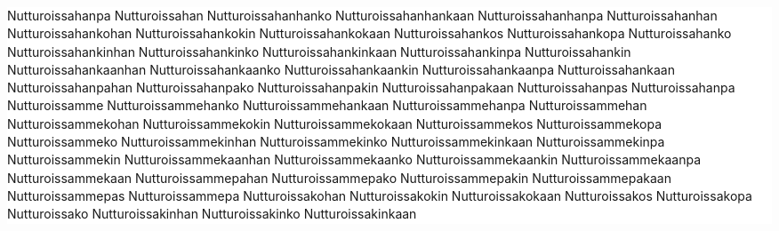 Nutturoissahanpa
Nutturoissahan
Nutturoissahanhanko
Nutturoissahanhankaan
Nutturoissahanhanpa
Nutturoissahanhan
Nutturoissahankohan
Nutturoissahankokin
Nutturoissahankokaan
Nutturoissahankos
Nutturoissahankopa
Nutturoissahanko
Nutturoissahankinhan
Nutturoissahankinko
Nutturoissahankinkaan
Nutturoissahankinpa
Nutturoissahankin
Nutturoissahankaanhan
Nutturoissahankaanko
Nutturoissahankaankin
Nutturoissahankaanpa
Nutturoissahankaan
Nutturoissahanpahan
Nutturoissahanpako
Nutturoissahanpakin
Nutturoissahanpakaan
Nutturoissahanpas
Nutturoissahanpa
Nutturoissamme
Nutturoissammehanko
Nutturoissammehankaan
Nutturoissammehanpa
Nutturoissammehan
Nutturoissammekohan
Nutturoissammekokin
Nutturoissammekokaan
Nutturoissammekos
Nutturoissammekopa
Nutturoissammeko
Nutturoissammekinhan
Nutturoissammekinko
Nutturoissammekinkaan
Nutturoissammekinpa
Nutturoissammekin
Nutturoissammekaanhan
Nutturoissammekaanko
Nutturoissammekaankin
Nutturoissammekaanpa
Nutturoissammekaan
Nutturoissammepahan
Nutturoissammepako
Nutturoissammepakin
Nutturoissammepakaan
Nutturoissammepas
Nutturoissammepa
Nutturoissakohan
Nutturoissakokin
Nutturoissakokaan
Nutturoissakos
Nutturoissakopa
Nutturoissako
Nutturoissakinhan
Nutturoissakinko
Nutturoissakinkaan